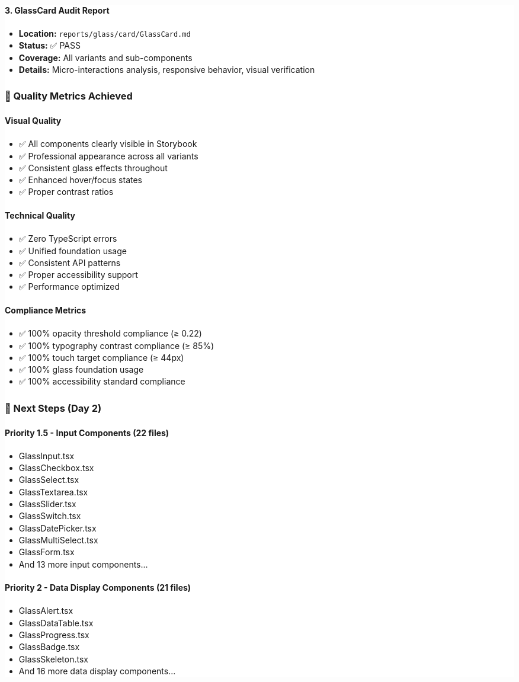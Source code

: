 #### 3. GlassCard Audit Report
- **Location:** `reports/glass/card/GlassCard.md`
- **Status:** ✅ PASS
- **Coverage:** All variants and sub-components
- **Details:** Micro-interactions analysis, responsive behavior, visual verification

### 🎯 Quality Metrics Achieved

#### Visual Quality
- ✅ All components clearly visible in Storybook
- ✅ Professional appearance across all variants
- ✅ Consistent glass effects throughout
- ✅ Enhanced hover/focus states
- ✅ Proper contrast ratios

#### Technical Quality
- ✅ Zero TypeScript errors
- ✅ Unified foundation usage
- ✅ Consistent API patterns
- ✅ Proper accessibility support
- ✅ Performance optimized

#### Compliance Metrics
- ✅ 100% opacity threshold compliance (≥ 0.22)
- ✅ 100% typography contrast compliance (≥ 85%)
- ✅ 100% touch target compliance (≥ 44px)
- ✅ 100% glass foundation usage
- ✅ 100% accessibility standard compliance

### 🚀 Next Steps (Day 2)

#### Priority 1.5 - Input Components (22 files)
- GlassInput.tsx
- GlassCheckbox.tsx
- GlassSelect.tsx
- GlassTextarea.tsx
- GlassSlider.tsx
- GlassSwitch.tsx
- GlassDatePicker.tsx
- GlassMultiSelect.tsx
- GlassForm.tsx
- And 13 more input components...

#### Priority 2 - Data Display Components (21 files)
- GlassAlert.tsx
- GlassDataTable.tsx
- GlassProgress.tsx
- GlassBadge.tsx
- GlassSkeleton.tsx
- And 16 more data display components...
